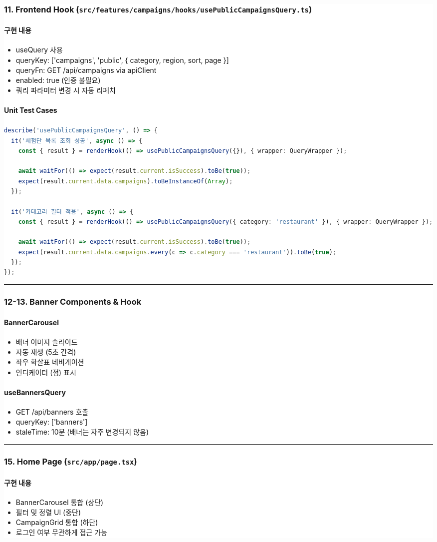 
### 11. Frontend Hook (`src/features/campaigns/hooks/usePublicCampaignsQuery.ts`)

#### 구현 내용
- useQuery 사용
- queryKey: ['campaigns', 'public', { category, region, sort, page }]
- queryFn: GET /api/campaigns via apiClient
- enabled: true (인증 불필요)
- 쿼리 파라미터 변경 시 자동 리페치

#### Unit Test Cases
```typescript
describe('usePublicCampaignsQuery', () => {
  it('체험단 목록 조회 성공', async () => {
    const { result } = renderHook(() => usePublicCampaignsQuery({}), { wrapper: QueryWrapper });

    await waitFor(() => expect(result.current.isSuccess).toBe(true));
    expect(result.current.data.campaigns).toBeInstanceOf(Array);
  });

  it('카테고리 필터 적용', async () => {
    const { result } = renderHook(() => usePublicCampaignsQuery({ category: 'restaurant' }), { wrapper: QueryWrapper });

    await waitFor(() => expect(result.current.isSuccess).toBe(true));
    expect(result.current.data.campaigns.every(c => c.category === 'restaurant')).toBe(true);
  });
});
```

---

### 12-13. Banner Components & Hook

#### BannerCarousel
- 배너 이미지 슬라이드
- 자동 재생 (5초 간격)
- 좌우 화살표 네비게이션
- 인디케이터 (점) 표시

#### useBannersQuery
- GET /api/banners 호출
- queryKey: ['banners']
- staleTime: 10분 (배너는 자주 변경되지 않음)

---

### 15. Home Page (`src/app/page.tsx`)

#### 구현 내용
- BannerCarousel 통합 (상단)
- 필터 및 정렬 UI (중단)
- CampaignGrid 통합 (하단)
- 로그인 여부 무관하게 접근 가능

